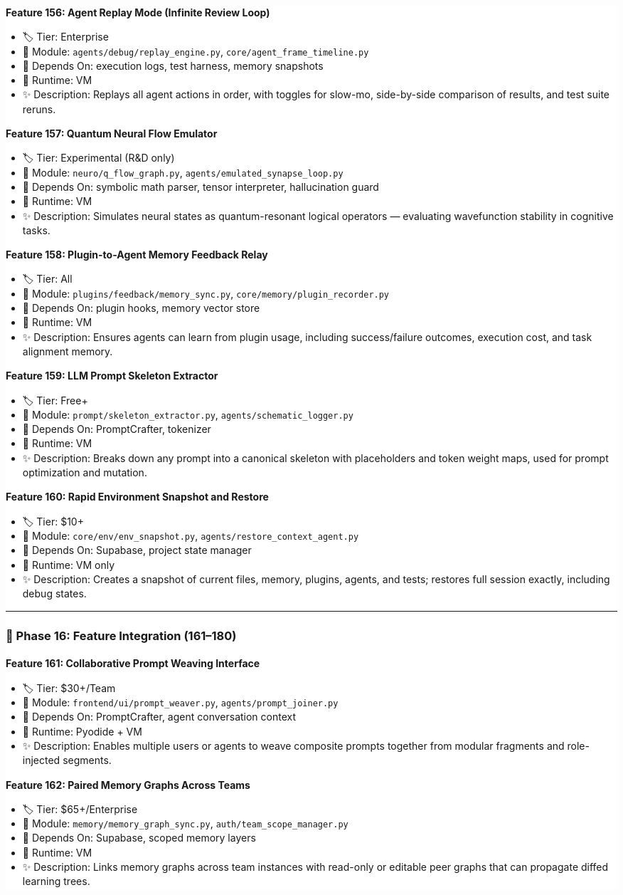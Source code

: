 **Feature 156: Agent Replay Mode (Infinite Review Loop)**
- 🏷️ Tier: Enterprise
- 📁 Module: `agents/debug/replay_engine.py`, `core/agent_frame_timeline.py`
- 🔌 Depends On: execution logs, test harness, memory snapshots
- 🧠 Runtime: VM
- ✨ Description: Replays all agent actions in order, with toggles for slow-mo, side-by-side comparison of results, and test suite reruns.

**Feature 157: Quantum Neural Flow Emulator**
- 🏷️ Tier: Experimental (R&D only)
- 📁 Module: `neuro/q_flow_graph.py`, `agents/emulated_synapse_loop.py`
- 🔌 Depends On: symbolic math parser, tensor interpreter, hallucination guard
- 🧠 Runtime: VM
- ✨ Description: Simulates neural states as quantum-resonant logical operators — evaluating wavefunction stability in cognitive tasks.

**Feature 158: Plugin-to-Agent Memory Feedback Relay**
- 🏷️ Tier: All
- 📁 Module: `plugins/feedback/memory_sync.py`, `core/memory/plugin_recorder.py`
- 🔌 Depends On: plugin hooks, memory vector store
- 🧠 Runtime: VM
- ✨ Description: Ensures agents can learn from plugin usage, including success/failure outcomes, execution cost, and task alignment memory.

**Feature 159: LLM Prompt Skeleton Extractor**
- 🏷️ Tier: Free+
- 📁 Module: `prompt/skeleton_extractor.py`, `agents/schematic_logger.py`
- 🔌 Depends On: PromptCrafter, tokenizer
- 🧠 Runtime: VM
- ✨ Description: Breaks down any prompt into a canonical skeleton with placeholders and token weight maps, used for prompt optimization and mutation.

**Feature 160: Rapid Environment Snapshot and Restore**
- 🏷️ Tier: $10+
- 📁 Module: `core/env/env_snapshot.py`, `agents/restore_context_agent.py`
- 🔌 Depends On: Supabase, project state manager
- 🧠 Runtime: VM only
- ✨ Description: Creates a snapshot of current files, memory, plugins, agents, and tests; restores full session exactly, including debug states.

---

### 🧩 Phase 16: Feature Integration (161–180)

**Feature 161: Collaborative Prompt Weaving Interface**
- 🏷️ Tier: $30+/Team
- 📁 Module: `frontend/ui/prompt_weaver.py`, `agents/prompt_joiner.py`
- 🔌 Depends On: PromptCrafter, agent conversation context
- 🧠 Runtime: Pyodide + VM
- ✨ Description: Enables multiple users or agents to weave composite prompts together from modular fragments and role-injected segments.

**Feature 162: Paired Memory Graphs Across Teams**
- 🏷️ Tier: $65+/Enterprise
- 📁 Module: `memory/memory_graph_sync.py`, `auth/team_scope_manager.py`
- 🔌 Depends On: Supabase, scoped memory layers
- 🧠 Runtime: VM
- ✨ Description: Links memory graphs across team instances with read-only or editable peer graphs that can propagate diffed learning trees.
